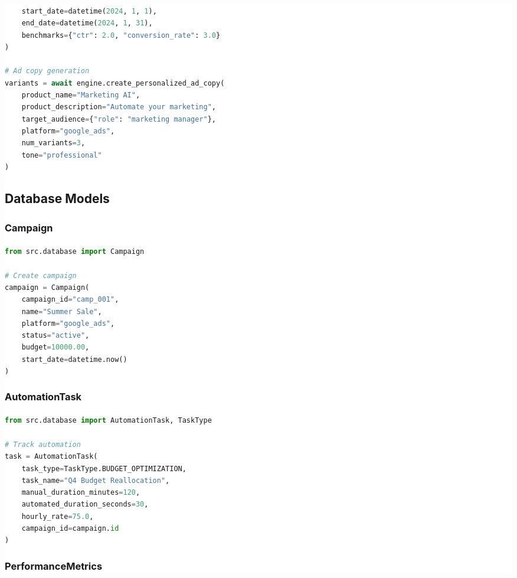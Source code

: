 ```python
    start_date=datetime(2024, 1, 1),
    end_date=datetime(2024, 1, 31),
    benchmarks={"ctr": 2.0, "conversion_rate": 3.0}
)

# Ad copy generation
variants = await engine.create_personalized_ad_copy(
    product_name="Marketing AI",
    product_description="Automate your marketing",
    target_audience={"role": "marketing manager"},
    platform="google_ads",
    num_variants=3,
    tone="professional"
)
```

## Database Models

### Campaign

```python
from src.database import Campaign

# Create campaign
campaign = Campaign(
    campaign_id="camp_001",
    name="Summer Sale",
    platform="google_ads",
    status="active",
    budget=10000.00,
    start_date=datetime.now()
)
```

### AutomationTask

```python
from src.database import AutomationTask, TaskType

# Track automation
task = AutomationTask(
    task_type=TaskType.BUDGET_OPTIMIZATION,
    task_name="Q4 Budget Reallocation",
    manual_duration_minutes=120,
    automated_duration_seconds=30,
    hourly_rate=75.0,
    campaign_id=campaign.id
)
```

### PerformanceMetrics
